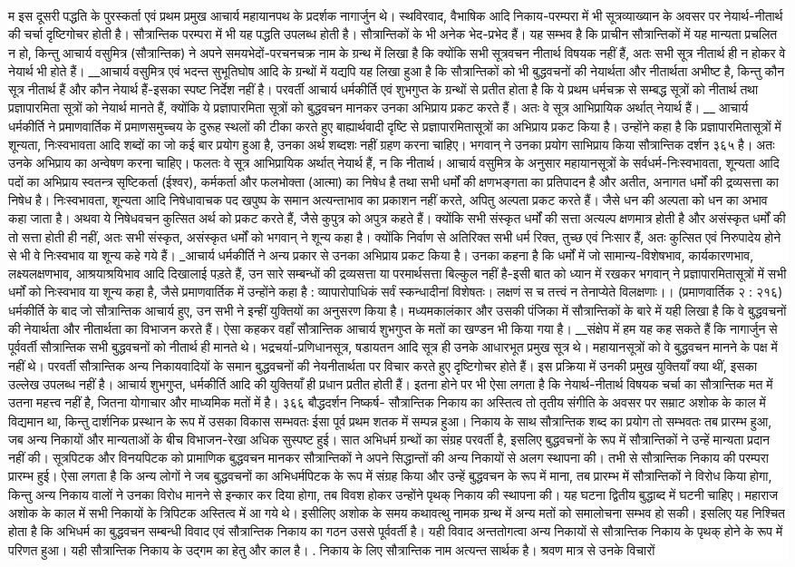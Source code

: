 म इस दूसरी पद्धति के पुरस्कर्ता एवं प्रथम प्रमुख आचार्य महायानपथ के प्रदर्शक नागार्जुन थे। स्थविरवाद, वैभाषिक आदि निकाय-परम्परा में भी सूत्रव्याख्यान के अवसर पर नेयार्थ-नीतार्थ की चर्चा दृष्टिगोचर होती है। सौत्रान्तिक परम्परा में भी यह पद्धति उपलब्ध होती है। सौत्रान्तिकों के भी अनेक भेद-प्रभेद हैं। यह सम्भव है कि प्राचीन सौत्रान्तिकों में यह मान्यता प्रचलित न हो, किन्तु आचार्य वसुमित्र (सौत्रान्तिक) ने अपने समयभेदों-परचनचक्र नाम के ग्रन्थ में लिखा है कि क्योंकि सभी सूत्रवचन नीतार्थ विषयक नहीं हैं, अतः सभी सूत्र नीतार्थ ही न होकर वे नेयार्थ भी होते हैं। __आचार्य वसुमित्र एवं भदन्त सुभूतिघोष आदि के ग्रन्थों में यद्यपि यह लिखा हुआ है कि सौत्रान्तिकों को भी बुद्धवचनों की नेयार्थता और नीतार्थता अभीष्ट है, किन्तु कौन सूत्र नीतार्थ हैं और कौन नेयार्थ हैं-इसका स्पष्ट निर्देश नहीं है। परवर्ती आचार्य धर्मकीर्ति एवं शुभगुप्त के ग्रन्थों से प्रतीत होता है कि ये प्रथम धर्मचक्र से सम्बद्ध सूत्रों को नीतार्थ तथा प्रज्ञापारमिता सूत्रों को नेयार्थ मानते हैं, क्योंकि ये प्रज्ञापारमिता सूत्रों को बुद्धवचन मानकर उनका अभिप्राय प्रकट करते हैं। अतः वे सूत्र आभिप्रायिक अर्थात् नेयार्थ हैं।
__ आचार्य धर्मकीर्ति ने प्रमाणवार्तिक में प्रमाणसमुच्चय के दुरूह स्थलों की टीका करते हुए बाह्यार्थवादी दृष्टि से प्रज्ञापारमितासूत्रों का अभिप्राय प्रकट किया है। उन्होंने कहा है कि प्रज्ञापारमितासूत्रों में शून्यता, निःस्वभावता आदि शब्दों का जो कई बार प्रयोग हुआ है, उनका अर्थ शब्दशः नहीं ग्रहण करना चाहिए। भगवान् ने उनका प्रयोग साभिप्राय किया
सौत्रान्तिक दर्शन
३६५
है। अतः उनके अभिप्राय का अन्वेषण करना चाहिए। फलतः वे सूत्र आभिप्रायिक अर्थात् नेयार्थ हैं, न कि नीतार्थ।
आचार्य वसुमित्र के अनुसार महायानसूत्रों के सर्वधर्म-निःस्वभावता, शून्यता आदि पदों का अभिप्राय स्वतन्त्र सृष्टिकर्ता (ईश्वर), कर्मकर्ता और फलभोक्ता (आत्मा) का निषेध है तथा सभी धर्मों की क्षणभङ्गता का प्रतिपादन है और अतीत, अनागत धर्मों की द्रव्यसत्ता का निषेध है। निःस्वभावता, शून्यता आदि निषेधावाचक पद खपुष्प के समान अत्यन्ताभाव का प्रकाशन नहीं करते, अपितु अल्पता प्रकट करते हैं। जैसे धन की अल्पता को धन का अभाव कहा जाता है। अथवा ये निषेधवचन कुत्सित अर्थ को प्रकट करते हैं, जैसे कुपुत्र को अपुत्र कहते हैं। क्योंकि सभी संस्कृत धर्मों की सत्ता अत्यल्प क्षणमात्र होती है और असंस्कृत धर्मों की तो सत्ता होती ही नहीं, अतः सभी संस्कृत, असंस्कृत धर्मों को भगवान् ने शून्य कहा है। क्योंकि निर्वाण से अतिरिक्त सभी धर्म रिक्त, तुच्छ एवं निःसार हैं, अतः कुत्सित एवं निरुपादेय होने से भी वे निःस्वभाव या शून्य कहे गये हैं।
_आचार्य धर्मकीर्ति ने अन्य प्रकार से उनका अभिप्राय प्रकट किया है। उनका कहना है कि धर्मों में जो सामान्य-विशेषभाव, कार्यकारणभाव, लक्ष्यलक्षणभाव, आश्रयाश्रयिभाव आदि दिखालाई पड़ते हैं, उन सारे सम्बन्धों की द्रव्यसत्ता या परमार्थसत्ता बिल्कुल नहीं है-इसी बात को ध्यान में रखकर भगवान् ने प्रज्ञापारमितासूत्रों में सभी धर्मों को निःस्वभाव या शून्य कहा है, जैसे प्रमाणवार्तिक में उन्होंने कहा है :
व्यापारोपाधिकं सर्वं स्कन्धादीनां विशेषतः। लक्षणं स च तत्त्वं न तेनाप्येते विलक्षणाः।।
(प्रमाणवार्तिक २ : २१६) धर्मकीर्ति के बाद जो सौत्रान्तिक आचार्य हुए, उन सभी ने इन्हीं युक्तियों का अनुसरण किया है। मध्यमकालंकार और उसकी पंजिका में सौत्रान्तिकों के बारे में यही लिखा है कि वे बुद्धवचनों की नेयार्थता और नीतार्थता का विभाजन करते हैं। ऐसा कहकर
वहाँ सौत्रान्तिक आचार्य शुभगुप्त के मतों का खण्डन भी किया गया है। __संक्षेप में हम यह कह सकते हैं कि नागार्जुन से पूर्ववर्ती सौत्रान्तिक सभी बुद्धवचनों को नीतार्थ ही मानते थे। भद्रचर्या-प्रणिधानसूत्र, षडायतन आदि सूत्र ही उनके आधारभूत प्रमुख सूत्र थे। महायानसूत्रों को वे बुद्धवचन मानने के पक्ष में नहीं थे। परवर्ती सौत्रान्तिक अन्य निकायवादियों के समान बुद्धवचनों की नेयनीतार्थता पर विचार करते हुए दृष्टिगोचर होते हैं। इस प्रक्रिया में उनकी प्रमुख युक्तियाँ क्या थीं, इसका उल्लेख उपलब्ध नहीं है। आचार्य शुभगुप्त, धर्मकीर्ति आदि की युक्तियाँ ही प्रधान प्रतीत होती हैं। इतना होने पर भी ऐसा लगता है कि नेयार्थ-नीतार्थ विषयक चर्चा का सौत्रान्तिक मत में उतना महत्त्व नहीं है, जितना योगाचार और माध्यमिक मतों में है।
३६६
बौद्धदर्शन निष्कर्ष- सौत्रान्तिक निकाय का अस्तित्व तो तृतीय संगीति के अवसर पर सम्राट अशोक के काल में विद्यमान था, किन्तु दार्शनिक प्रस्थान के रूप में उसका विकास सम्भवतः ईसा पूर्व प्रथम शतक में सम्पन्न हुआ।
निकाय के साथ सौत्रान्तिक शब्द का प्रयोग तो सम्भवतः तब प्रारम्भ हुआ, जब अन्य निकायों और मान्यताओं के बीच विभाजन-रेखा अधिक सुस्पष्ट हुई। सात अभिधर्म ग्रन्थों का संग्रह परवर्ती है, इसलिए बुद्धवचनों के रूप में सौत्रान्तिकों ने उन्हें मान्यता प्रदान नहीं की। सूत्रपिटक और विनयपिटक को प्रामाणिक बुद्धवचन मानकर सौत्रान्तिकों ने अपने सिद्धान्तों की अन्य निकायों से अलग स्थापना की। तभी से सौत्रान्तिक निकाय की परम्परा प्रारम्भ हुई। ऐसा लगता है कि अन्य लोगों ने जब बुद्धवचनों का अभिधर्मपिटक के रूप में संग्रह किया और उन्हें बुद्धवचन के रूप में माना, तब प्रारम्भ में सौत्रान्तिकों ने विरोध किया होगा, किन्तु अन्य निकाय वालों ने उनका विरोध मानने से इन्कार कर दिया होगा, तब विवश होकर उन्होंने पृथक् निकाय की स्थापना की। यह घटना द्वितीय बुद्धाब्द में घटनी चाहिए। महाराज अशोक के काल में सभी निकायों के त्रिपिटक अस्तित्व में आ गये थे। इसीलिए अशोक के समय कथावत्थु नामक ग्रन्थ में अन्य मतों को समालोचना सम्भव हो सकी। इसलिए यह निश्चित होता है कि अभिधर्म का बुद्धवचन सम्बन्धी विवाद एवं सौत्रान्तिक निकाय का गठन उससे पूर्ववर्ती है। यही विवाद अन्ततोगत्वा अन्य निकायों से सौत्रान्तिक निकाय के पृथक् होने के रूप में परिणत हुआ। यही सौत्रान्तिक निकाय के उद्गम का हेतु और काल है।
. निकाय के लिए सौत्रान्तिक नाम अत्यन्त सार्थक है। श्रवण मात्र से उनके विचारों